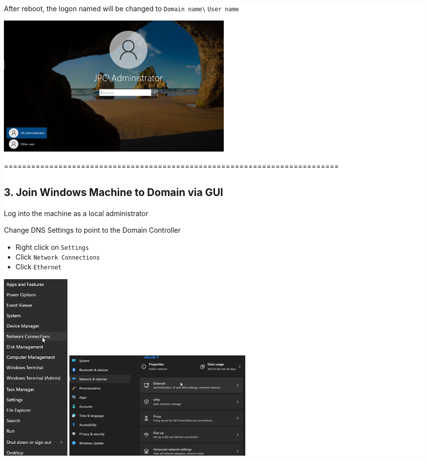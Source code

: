 
After reboot, the logon named will be changed to `Domain name\` `User name`

![configure_dc8](/assets/img/posts/2023/active_directory_configuration/configure_dc8.png)


==========================================================================


## 3. Join Windows Machine to Domain via GUI

Log into the machine as a local administrator

Change DNS Settings to point to the Domain Controller

- Right click on `Settings`
- Click `Network Connections`
- Click `Ethernet`

![join_domain_gui0](/assets/img/posts/2023/active_directory_configuration/join_domain_gui0.png)
![join_domain_gui1](/assets/img/posts/2023/active_directory_configuration/join_domain_gui1.png)
